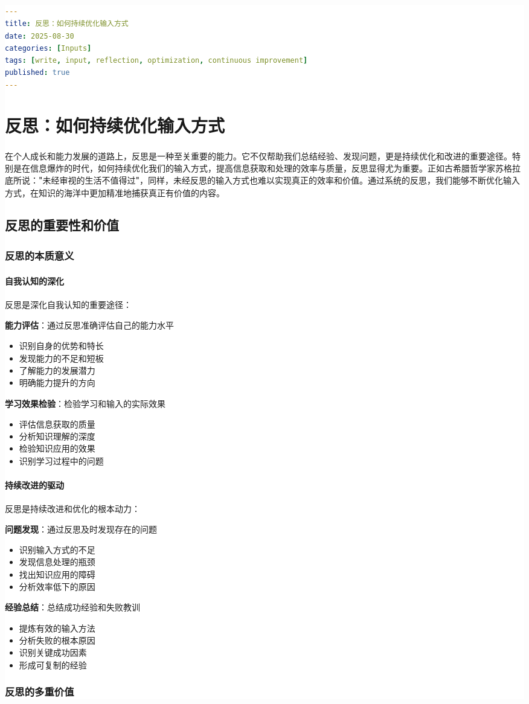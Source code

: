 ```yaml
---
title: 反思：如何持续优化输入方式
date: 2025-08-30
categories: [Inputs]
tags: [write, input, reflection, optimization, continuous improvement]
published: true
---
```


# 反思：如何持续优化输入方式

在个人成长和能力发展的道路上，反思是一种至关重要的能力。它不仅帮助我们总结经验、发现问题，更是持续优化和改进的重要途径。特别是在信息爆炸的时代，如何持续优化我们的输入方式，提高信息获取和处理的效率与质量，反思显得尤为重要。正如古希腊哲学家苏格拉底所说："未经审视的生活不值得过"，同样，未经反思的输入方式也难以实现真正的效率和价值。通过系统的反思，我们能够不断优化输入方式，在知识的海洋中更加精准地捕获真正有价值的内容。

## 反思的重要性和价值

### 反思的本质意义

#### 自我认知的深化

反思是深化自我认知的重要途径：

**能力评估**：通过反思准确评估自己的能力水平
- 识别自身的优势和特长
- 发现能力的不足和短板
- 了解能力的发展潜力
- 明确能力提升的方向

**学习效果检验**：检验学习和输入的实际效果
- 评估信息获取的质量
- 分析知识理解的深度
- 检验知识应用的效果
- 识别学习过程中的问题

#### 持续改进的驱动

反思是持续改进和优化的根本动力：

**问题发现**：通过反思及时发现存在的问题
- 识别输入方式的不足
- 发现信息处理的瓶颈
- 找出知识应用的障碍
- 分析效率低下的原因

**经验总结**：总结成功经验和失败教训
- 提炼有效的输入方法
- 分析失败的根本原因
- 识别关键成功因素
- 形成可复制的经验

### 反思的多重价值
